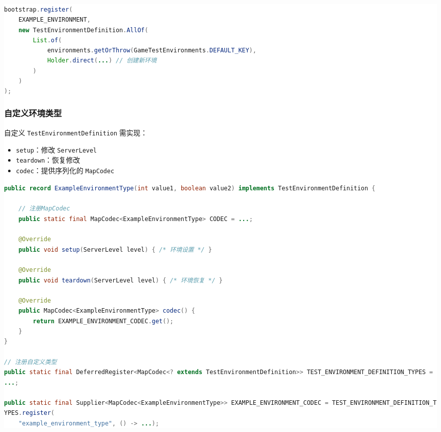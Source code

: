</TabItem>

<TabItem value="datagen" label="Datagen">

```java
bootstrap.register(
    EXAMPLE_ENVIRONMENT,
    new TestEnvironmentDefinition.AllOf(
        List.of(
            environments.getOrThrow(GameTestEnvironments.DEFAULT_KEY),
            Holder.direct(...) // 创建新环境
        )
    )
);
```

</TabItem>
</Tabs>

### **自定义环境类型**

自定义 `TestEnvironmentDefinition` 需实现：
- `setup`：修改 `ServerLevel`
- `teardown`：恢复修改
- `codec`：提供序列化的 `MapCodec`

```java
public record ExampleEnvironmentType(int value1, boolean value2) implements TestEnvironmentDefinition {

    // 注册MapCodec
    public static final MapCodec<ExampleEnvironmentType> CODEC = ...;

    @Override
    public void setup(ServerLevel level) { /* 环境设置 */ }

    @Override
    public void teardown(ServerLevel level) { /* 环境恢复 */ }

    @Override
    public MapCodec<ExampleEnvironmentType> codec() {
        return EXAMPLE_ENVIRONMENT_CODEC.get();
    }
}

// 注册自定义类型
public static final DeferredRegister<MapCodec<? extends TestEnvironmentDefinition>> TEST_ENVIRONMENT_DEFINITION_TYPES = ...;

public static final Supplier<MapCodec<ExampleEnvironmentType>> EXAMPLE_ENVIRONMENT_CODEC = TEST_ENVIRONMENT_DEFINITION_TYPES.register(
    "example_environment_type", () -> ...);
```
